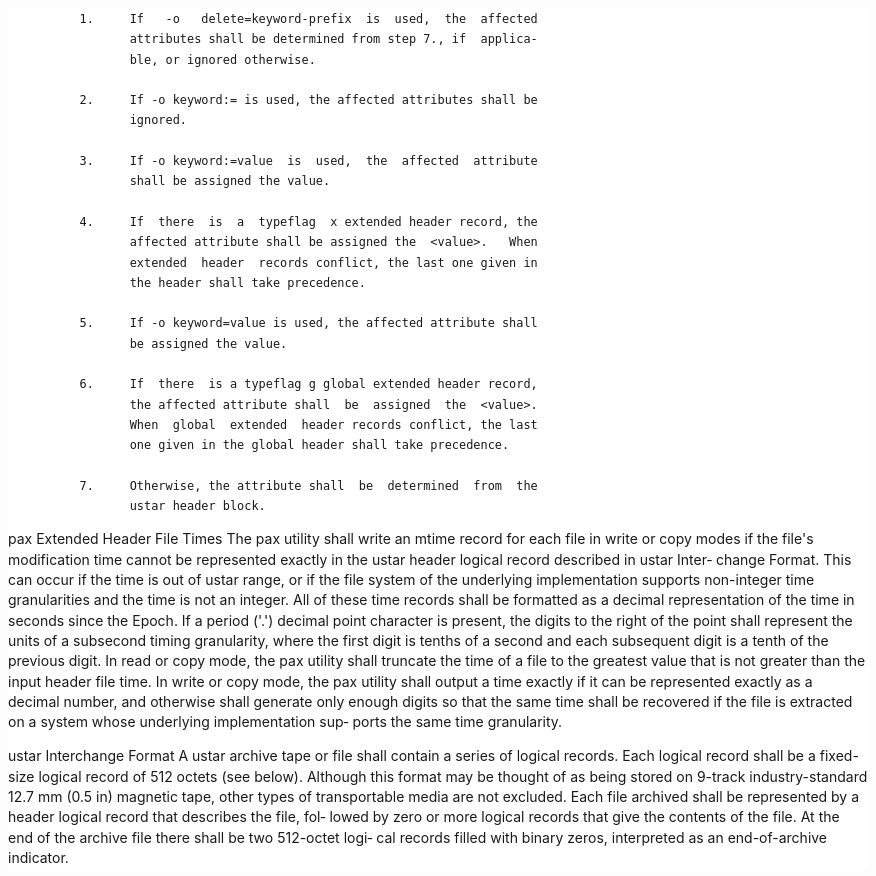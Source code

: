               1.     If   -o   delete=keyword-prefix  is  used,  the  affected
                     attributes shall be determined from step 7., if  applica‐
                     ble, or ignored otherwise.

              2.     If -o keyword:= is used, the affected attributes shall be
                     ignored.

              3.     If -o keyword:=value  is  used,  the  affected  attribute
                     shall be assigned the value.

              4.     If  there  is  a  typeflag  x extended header record, the
                     affected attribute shall be assigned the  <value>.   When
                     extended  header  records conflict, the last one given in
                     the header shall take precedence.

              5.     If -o keyword=value is used, the affected attribute shall
                     be assigned the value.

              6.     If  there  is a typeflag g global extended header record,
                     the affected attribute shall  be  assigned  the  <value>.
                     When  global  extended  header records conflict, the last
                     one given in the global header shall take precedence.

              7.     Otherwise, the attribute shall  be  determined  from  the
                     ustar header block.


   pax Extended Header File Times
       The  pax  utility shall write an mtime record for each file in write or
       copy modes if  the  file's  modification  time  cannot  be  represented
       exactly  in  the  ustar header logical record described in ustar Inter‐
       change Format.  This can occur if the time is out of ustar range, or if
       the  file  system of the underlying implementation supports non-integer
       time granularities and the time is not an integer. All  of  these  time
       records  shall  be formatted as a decimal representation of the time in
       seconds since the Epoch. If a period ('.') decimal point  character  is
       present, the digits to the right of the point shall represent the units
       of a subsecond timing granularity, where the first digit is tenths of a
       second  and  each subsequent digit is a tenth of the previous digit. In
       read or copy mode, the pax utility shall truncate the time of a file to
       the greatest value that is not greater than the input header file time.
       In write or copy mode, the pax utility shall output a time  exactly  if
       it  can be represented exactly as a decimal number, and otherwise shall
       generate only enough digits so that the same time shall be recovered if
       the  file is extracted on a system whose underlying implementation sup‐
       ports the same time granularity.


   ustar Interchange Format
       A ustar archive tape or file shall contain a series of logical records.
       Each  logical record shall be a fixed-size logical record of 512 octets
       (see below). Although this format may be thought of as being stored  on
       9-track  industry-standard  12.7 mm (0.5 in) magnetic tape, other types
       of transportable media are not excluded. Each file  archived  shall  be
       represented  by  a  header logical record that describes the file, fol‐
       lowed by zero or more logical records that give  the  contents  of  the
       file. At the end of the archive file there shall be two 512-octet logi‐
       cal records filled with binary zeros, interpreted as an  end-of-archive
       indicator.
